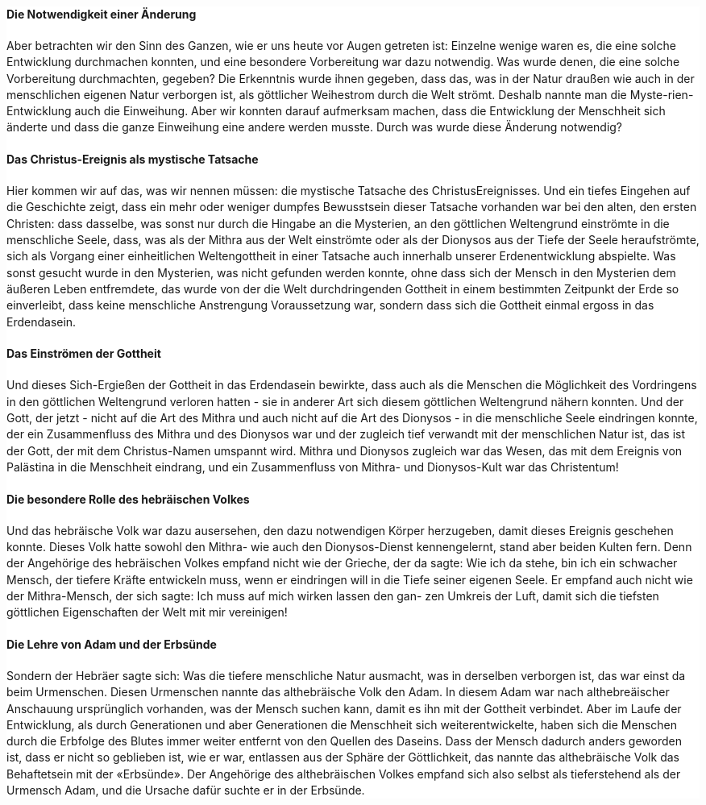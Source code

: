 #### Die Notwendigkeit einer Änderung

Aber betrachten wir den Sinn des Ganzen, wie er uns heute vor Augen getreten ist: Einzelne wenige waren es, die eine solche Entwicklung durchmachen konnten, und eine besondere Vorbereitung war dazu notwendig. Was wurde denen, die eine solche Vorbereitung durchmachten, gegeben? Die Erkenntnis wurde ihnen gegeben, dass das, was in der Natur draußen wie auch in der menschlichen eigenen Natur verborgen ist, als göttlicher Weihestrom durch die Welt strömt. Deshalb nannte man die Myste-rien-Entwicklung auch die Einweihung. Aber wir konnten darauf aufmerksam machen, dass die Entwicklung der Menschheit sich änderte und dass die ganze Einweihung eine andere werden musste. Durch was wurde diese Änderung notwendig?

#### Das Christus-Ereignis als mystische Tatsache

Hier kommen wir auf das, was wir nennen müssen: die mystische Tatsache des ChristusEreignisses. Und ein tiefes Eingehen auf die Geschichte zeigt, dass ein mehr oder weniger dumpfes Bewusstsein dieser Tatsache vorhanden war bei den alten, den ersten Christen: dass dasselbe, was sonst nur durch die Hingabe an die Mysterien, an den göttlichen Weltengrund einströmte in die menschliche Seele, dass, was als der Mithra aus der Welt einströmte oder als der Dionysos aus der Tiefe der Seele heraufströmte, sich als Vorgang einer einheitlichen Weltengottheit in einer Tatsache auch innerhalb unserer Erdenentwicklung abspielte. Was sonst gesucht wurde in den Mysterien, was nicht gefunden werden konnte, ohne dass sich der Mensch in den Mysterien dem äußeren Leben entfremdete, das wurde von der die Welt durchdringenden Gottheit in einem bestimmten Zeitpunkt der Erde so einverleibt, dass keine menschliche Anstrengung Voraussetzung war, sondern dass sich die Gottheit einmal ergoss in das Erdendasein.

#### Das Einströmen der Gottheit

Und dieses Sich-Ergießen der Gottheit in das Erdendasein bewirkte, dass auch als die Menschen die Möglichkeit des Vordringens in den göttlichen Weltengrund verloren hatten - sie in anderer Art sich diesem göttlichen Weltengrund nähern konnten. Und der Gott, der jetzt - nicht auf die Art des Mithra und auch nicht auf die Art des Dionysos - in die menschliche Seele eindringen konnte, der ein Zusammenfluss des Mithra und des Dionysos war und der zugleich tief verwandt mit der menschlichen Natur ist, das ist der Gott, der mit dem Christus-Namen umspannt wird. Mithra und Dionysos zugleich war das Wesen, das mit dem Ereignis von Palästina in die Menschheit eindrang, und ein Zusammenfluss von Mithra- und Dionysos-Kult war das Christentum!

#### Die besondere Rolle des hebräischen Volkes

Und das hebräische Volk war dazu ausersehen, den dazu notwendigen Körper herzugeben, damit dieses Ereignis geschehen konnte. Dieses Volk hatte sowohl den Mithra- wie auch den Dionysos-Dienst kennengelernt, stand aber beiden Kulten fern. Denn der Angehörige des hebräischen Volkes empfand nicht wie der Grieche, der da sagte: Wie ich da stehe, bin ich ein schwacher Mensch, der tiefere Kräfte entwickeln muss, wenn er eindringen will in die Tiefe seiner eigenen Seele. Er empfand auch nicht wie der Mithra-Mensch, der sich sagte: Ich muss auf mich wirken lassen den gan- zen Umkreis der Luft, damit sich die tiefsten göttlichen Eigenschaften der Welt mit mir vereinigen!

#### Die Lehre von Adam und der Erbsünde

Sondern der Hebräer sagte sich: Was die tiefere menschliche Natur ausmacht, was in derselben verborgen ist, das war einst da beim Urmenschen. Diesen Urmenschen nannte das althebräische Volk den Adam. In diesem Adam war nach althebreäischer Anschauung ursprünglich vorhanden, was der Mensch suchen kann, damit es ihn mit der Gottheit verbindet. Aber im Laufe der Entwicklung, als durch Generationen und aber Generationen die Menschheit sich weiterentwickelte, haben sich die Menschen durch die Erbfolge des Blutes immer weiter entfernt von den Quellen des Daseins. Dass der Mensch dadurch anders geworden ist, dass er nicht so geblieben ist, wie er war, entlassen aus der Sphäre der Göttlichkeit, das nannte das althebräische Volk das Behaftetsein mit der «Erbsünde». Der Angehörige des althebräischen Volkes empfand sich also selbst als tieferstehend als der Urmensch Adam, und die Ursache dafür suchte er in der Erbsünde.

